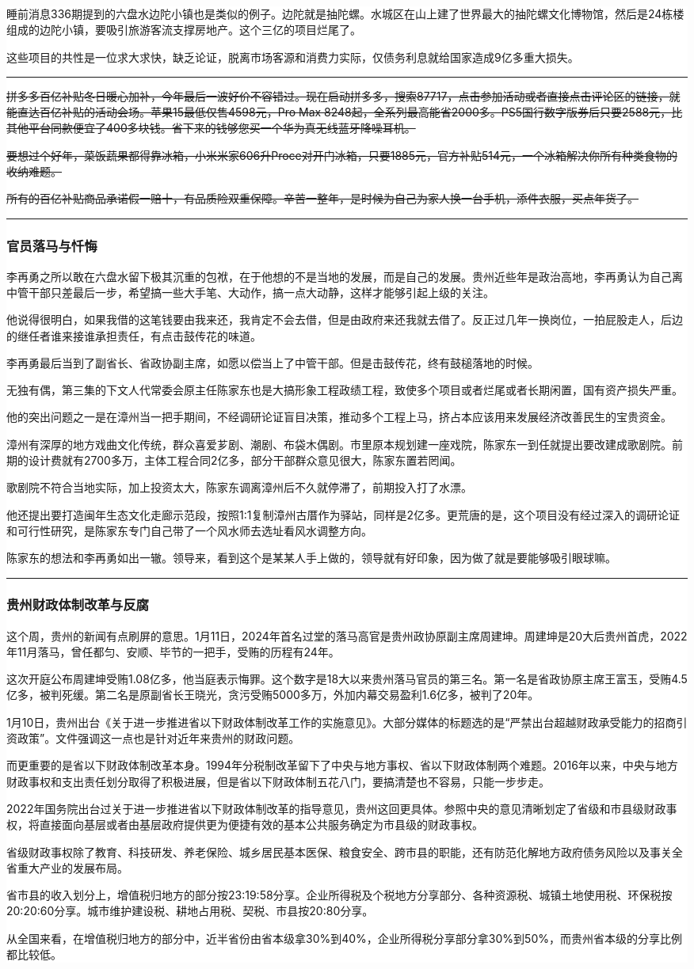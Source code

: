 睡前消息336期提到的六盘水边陀小镇也是类似的例子。边陀就是抽陀螺。水城区在山上建了世界最大的抽陀螺文化博物馆，然后是24栋楼组成的边陀小镇，要吸引旅游客流支撑房地产。这个三亿的项目烂尾了。

这些项目的共性是一位求大求快，缺乏论证，脱离市场客源和消费力实际，仅债务利息就给国家造成9亿多重大损失。

---

~~拼多多百亿补贴冬日暖心加补，今年最后一波好价不容错过。现在启动拼多多，搜索87717，点击参加活动或者直接点击评论区的链接，就能直达百亿补贴的活动会场。苹果15最低仅售4598元，Pro Max 8248起，全系列最高能省2000多。PS5国行数字版券后只要2588元，比其他平台同款便宜了400多块钱。省下来的钱够您买一个华为真无线蓝牙降噪耳机。~~

~~要想过个好年，菜饭蔬果都得靠冰箱，小米米家606升Proce对开门冰箱，只要1885元，官方补贴514元，一个冰箱解决你所有种类食物的收纳难题。~~

~~所有的百亿补贴商品承诺假一赔十，有品质险双重保障。辛苦一整年，是时候为自己为家人换一台手机，添件衣服，买点年货了。~~

---

### 官员落马与忏悔

李再勇之所以敢在六盘水留下极其沉重的包袱，在于他想的不是当地的发展，而是自己的发展。贵州近些年是政治高地，李再勇认为自己离中管干部只差最后一步，希望搞一些大手笔、大动作，搞一点大动静，这样才能够引起上级的关注。

他说得很明白，如果我借的这笔钱要由我来还，我肯定不会去借，但是由政府来还我就去借了。反正过几年一换岗位，一拍屁股走人，后边的继任者谁来接谁承担责任，有点击鼓传花的味道。

李再勇最后当到了副省长、省政协副主席，如愿以偿当上了中管干部。但是击鼓传花，终有鼓槌落地的时候。

无独有偶，第三集的下文人代常委会原主任陈家东也是大搞形象工程政绩工程，致使多个项目或者烂尾或者长期闲置，国有资产损失严重。

他的突出问题之一是在漳州当一把手期间，不经调研论证盲目决策，推动多个工程上马，挤占本应该用来发展经济改善民生的宝贵资金。

漳州有深厚的地方戏曲文化传统，群众喜爱芗剧、潮剧、布袋木偶剧。市里原本规划建一座戏院，陈家东一到任就提出要改建成歌剧院。前期的设计费就有2700多万，主体工程合同2亿多，部分干部群众意见很大，陈家东置若罔闻。

歌剧院不符合当地实际，加上投资太大，陈家东调离漳州后不久就停滞了，前期投入打了水漂。

他还提出要打造闽年生态文化走廊示范段，按照1:1复制漳州古厝作为驿站，同样是2亿多。更荒唐的是，这个项目没有经过深入的调研论证和可行性研究，是陈家东专门自己带了一个风水师去选址看风水调整方向。

陈家东的想法和李再勇如出一辙。领导来，看到这个是某某人手上做的，领导就有好印象，因为做了就是要能够吸引眼球嘛。

---

### 贵州财政体制改革与反腐

这个周，贵州的新闻有点刷屏的意思。1月11日，2024年首名过堂的落马高官是贵州政协原副主席周建坤。周建坤是20大后贵州首虎，2022年11月落马，曾任都匀、安顺、毕节的一把手，受贿的历程有24年。

这次开庭公布周建坤受贿1.08亿多，他当庭表示悔罪。这个数字是18大以来贵州落马官员的第三名。第一名是省政协原主席王富玉，受贿4.5亿多，被判死缓。第二名是原副省长王晓光，贪污受贿5000多万，外加内幕交易盈利1.6亿多，被判了20年。

1月10日，贵州出台《关于进一步推进省以下财政体制改革工作的实施意见》。大部分媒体的标题选的是“严禁出台超越财政承受能力的招商引资政策”。文件强调这一点也是针对近年来贵州的财政问题。

而更重要的是省以下财政体制改革本身。1994年分税制改革留下了中央与地方事权、省以下财政体制两个难题。2016年以来，中央与地方财政事权和支出责任划分取得了积极进展，但是省以下财政体制五花八门，要搞清楚也不容易，只能一步步走。

2022年国务院出台过关于进一步推进省以下财政体制改革的指导意见，贵州这回更具体。参照中央的意见清晰划定了省级和市县级财政事权，将直接面向基层或者由基层政府提供更为便捷有效的基本公共服务确定为市县级的财政事权。

省级财政事权除了教育、科技研发、养老保险、城乡居民基本医保、粮食安全、跨市县的职能，还有防范化解地方政府债务风险以及事关全省重大产业的发展布局。

省市县的收入划分上，增值税归地方的部分按23:19:58分享。企业所得税及个税地方分享部分、各种资源税、城镇土地使用税、环保税按20:20:60分享。城市维护建设税、耕地占用税、契税、市县按20:80分享。

从全国来看，在增值税归地方的部分中，近半省份由省本级拿30%到40%，企业所得税分享部分拿30%到50%，而贵州省本级的分享比例都比较低。
